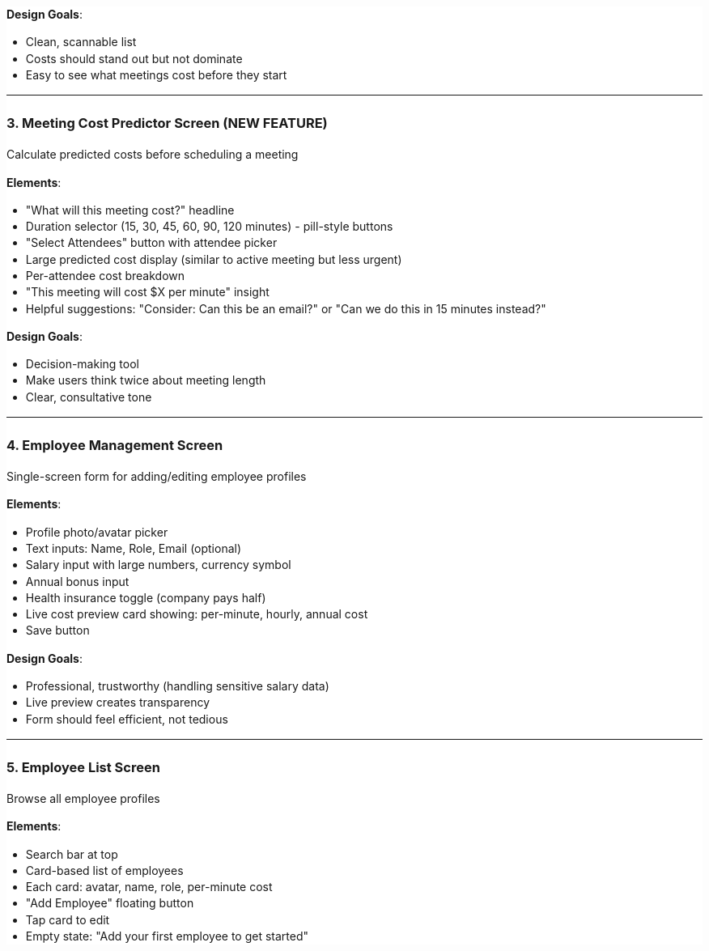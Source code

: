 **Design Goals**:
- Clean, scannable list
- Costs should stand out but not dominate
- Easy to see what meetings cost before they start

---

### 3. **Meeting Cost Predictor Screen** (NEW FEATURE)
Calculate predicted costs before scheduling a meeting

**Elements**:
- "What will this meeting cost?" headline
- Duration selector (15, 30, 45, 60, 90, 120 minutes) - pill-style buttons
- "Select Attendees" button with attendee picker
- Large predicted cost display (similar to active meeting but less urgent)
- Per-attendee cost breakdown
- "This meeting will cost $X per minute" insight
- Helpful suggestions: "Consider: Can this be an email?" or "Can we do this in 15 minutes instead?"

**Design Goals**:
- Decision-making tool
- Make users think twice about meeting length
- Clear, consultative tone

---

### 4. **Employee Management Screen**
Single-screen form for adding/editing employee profiles

**Elements**:
- Profile photo/avatar picker
- Text inputs: Name, Role, Email (optional)
- Salary input with large numbers, currency symbol
- Annual bonus input
- Health insurance toggle (company pays half)
- Live cost preview card showing: per-minute, hourly, annual cost
- Save button

**Design Goals**:
- Professional, trustworthy (handling sensitive salary data)
- Live preview creates transparency
- Form should feel efficient, not tedious

---

### 5. **Employee List Screen**
Browse all employee profiles

**Elements**:
- Search bar at top
- Card-based list of employees
- Each card: avatar, name, role, per-minute cost
- "Add Employee" floating button
- Tap card to edit
- Empty state: "Add your first employee to get started"
